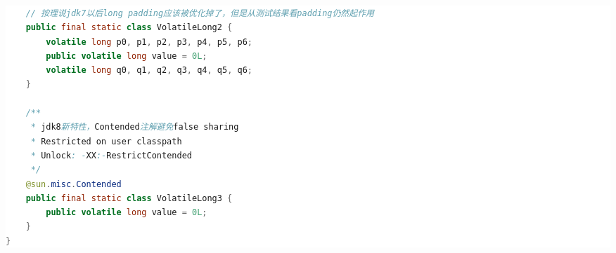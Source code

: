 ```java
    // 按理说jdk7以后long padding应该被优化掉了，但是从测试结果看padding仍然起作用
    public final static class VolatileLong2 {
        volatile long p0, p1, p2, p3, p4, p5, p6;
        public volatile long value = 0L;
        volatile long q0, q1, q2, q3, q4, q5, q6;
    }

    /**
     * jdk8新特性，Contended注解避免false sharing
     * Restricted on user classpath
     * Unlock: -XX:-RestrictContended
     */
    @sun.misc.Contended
    public final static class VolatileLong3 {
        public volatile long value = 0L;
    }
}
```

